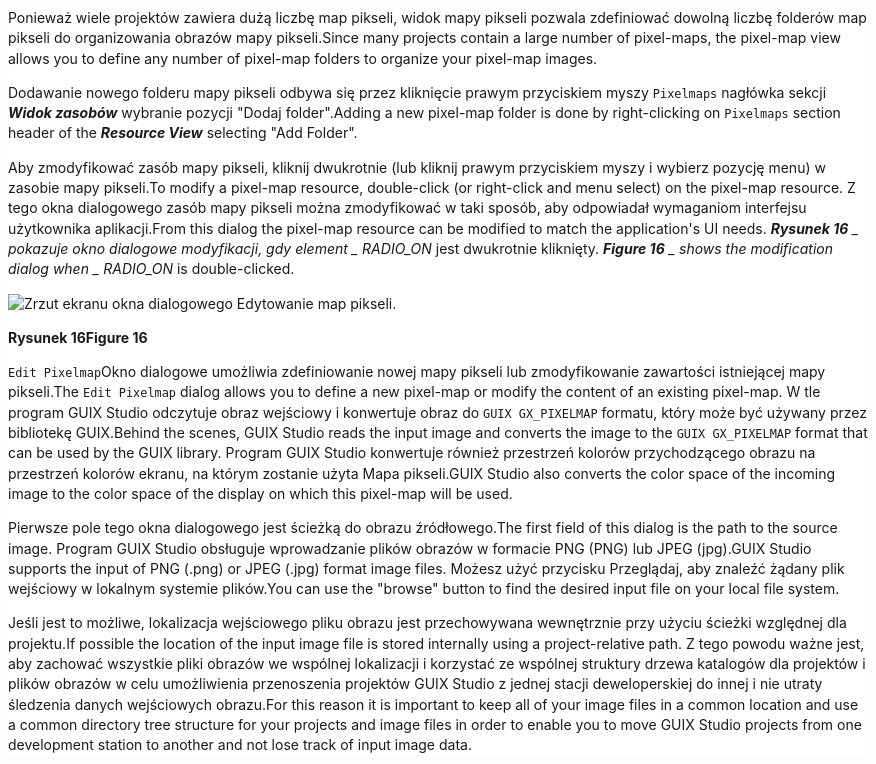 <span data-ttu-id="42491-242">Ponieważ wiele projektów zawiera dużą liczbę map pikseli, widok mapy pikseli pozwala zdefiniować dowolną liczbę folderów map pikseli do organizowania obrazów mapy pikseli.</span><span class="sxs-lookup"><span data-stu-id="42491-242">Since many projects contain a large number of pixel-maps, the pixel-map view allows you to define any number of pixel-map folders to organize your pixel-map images.</span></span> 

<span data-ttu-id="42491-243">Dodawanie nowego folderu mapy pikseli odbywa się przez kliknięcie prawym przyciskiem myszy `Pixelmaps` nagłówka sekcji ***Widok zasobów*** wybranie pozycji "Dodaj folder".</span><span class="sxs-lookup"><span data-stu-id="42491-243">Adding a new pixel-map folder is done by right-clicking on `Pixelmaps` section header of the ***Resource View*** selecting "Add Folder".</span></span>

<span data-ttu-id="42491-244">Aby zmodyfikować zasób mapy pikseli, kliknij dwukrotnie (lub kliknij prawym przyciskiem myszy i wybierz pozycję menu) w zasobie mapy pikseli.</span><span class="sxs-lookup"><span data-stu-id="42491-244">To modify a pixel-map resource, double-click (or right-click and menu select) on the pixel-map resource.</span></span> <span data-ttu-id="42491-245">Z tego okna dialogowego zasób mapy pikseli można zmodyfikować w taki sposób, aby odpowiadał wymaganiom interfejsu użytkownika aplikacji.</span><span class="sxs-lookup"><span data-stu-id="42491-245">From this dialog the pixel-map resource can be modified to match the application's UI needs.</span></span><span data-ttu-id="42491-246"> ***Rysunek 16** _ pokazuje okno dialogowe modyfikacji, gdy element _ *RADIO_ON** jest dwukrotnie kliknięty.</span><span class="sxs-lookup"><span data-stu-id="42491-246"> ***Figure 16** _ shows the modification dialog when _ *RADIO_ON** is double-clicked.</span></span>

![Zrzut ekranu okna dialogowego Edytowanie map pikseli.](./media/guix-studio/image49.jpg)

<span data-ttu-id="42491-248">**Rysunek 16**</span><span class="sxs-lookup"><span data-stu-id="42491-248">**Figure 16**</span></span>

<span data-ttu-id="42491-249">`Edit Pixelmap`Okno dialogowe umożliwia zdefiniowanie nowej mapy pikseli lub zmodyfikowanie zawartości istniejącej mapy pikseli.</span><span class="sxs-lookup"><span data-stu-id="42491-249">The `Edit Pixelmap` dialog allows you to define a new pixel-map or modify the content of an existing pixel-map.</span></span> <span data-ttu-id="42491-250">W tle program GUIX Studio odczytuje obraz wejściowy i konwertuje obraz do `GUIX GX_PIXELMAP` formatu, który może być używany przez bibliotekę GUIX.</span><span class="sxs-lookup"><span data-stu-id="42491-250">Behind the scenes, GUIX Studio reads the input image and converts the image to the `GUIX GX_PIXELMAP` format that can be used by the GUIX library.</span></span> <span data-ttu-id="42491-251">Program GUIX Studio konwertuje również przestrzeń kolorów przychodzącego obrazu na przestrzeń kolorów ekranu, na którym zostanie użyta Mapa pikseli.</span><span class="sxs-lookup"><span data-stu-id="42491-251">GUIX Studio also converts the color space of the incoming image to the color space of the display on which this pixel-map will be used.</span></span>

<span data-ttu-id="42491-252">Pierwsze pole tego okna dialogowego jest ścieżką do obrazu źródłowego.</span><span class="sxs-lookup"><span data-stu-id="42491-252">The first field of this dialog is the path to the source image.</span></span> <span data-ttu-id="42491-253">Program GUIX Studio obsługuje wprowadzanie plików obrazów w formacie PNG (PNG) lub JPEG (jpg).</span><span class="sxs-lookup"><span data-stu-id="42491-253">GUIX Studio supports the input of PNG (.png) or JPEG (.jpg) format image files.</span></span> <span data-ttu-id="42491-254">Możesz użyć przycisku Przeglądaj, aby znaleźć żądany plik wejściowy w lokalnym systemie plików.</span><span class="sxs-lookup"><span data-stu-id="42491-254">You can use the "browse" button to find the desired input file on your local file system.</span></span>

<span data-ttu-id="42491-255">Jeśli jest to możliwe, lokalizacja wejściowego pliku obrazu jest przechowywana wewnętrznie przy użyciu ścieżki względnej dla projektu.</span><span class="sxs-lookup"><span data-stu-id="42491-255">If possible the location of the input image file is stored internally using a project-relative path.</span></span> <span data-ttu-id="42491-256">Z tego powodu ważne jest, aby zachować wszystkie pliki obrazów we wspólnej lokalizacji i korzystać ze wspólnej struktury drzewa katalogów dla projektów i plików obrazów w celu umożliwienia przenoszenia projektów GUIX Studio z jednej stacji deweloperskiej do innej i nie utraty śledzenia danych wejściowych obrazu.</span><span class="sxs-lookup"><span data-stu-id="42491-256">For this reason it is important to keep all of your image files in a common location and use a common directory tree structure for your projects and image files in order to enable you to move GUIX Studio projects from one development station to another and not lose track of input image data.</span></span>
